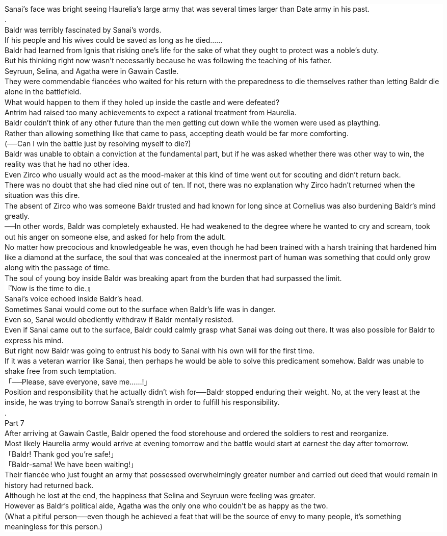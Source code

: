 Sanai’s face was bright seeing Haurelia’s large army that was several times larger than Date army in his past.<br/>
.<br/>
Baldr was terribly fascinated by Sanai’s words.<br/>
If his people and his wives could be saved as long as he died……<br/>
Baldr had learned from Ignis that risking one’s life for the sake of what they ought to protect was a noble’s duty.<br/>
But his thinking right now wasn’t necessarily because he was following the teaching of his father.<br/>
Seyruun, Selina, and Agatha were in Gawain Castle.<br/>
They were commendable fiancées who waited for his return with the preparedness to die themselves rather than letting Baldr die alone in the battlefield.<br/>
What would happen to them if they holed up inside the castle and were defeated?<br/>
Antrim had raised too many achievements to expect a rational treatment from Haurelia.<br/>
Baldr couldn’t think of any other future than the men getting cut down while the women were used as plaything.<br/>
Rather than allowing something like that came to pass, accepting death would be far more comforting.<br/>
(──Can I win the battle just by resolving myself to die?)<br/>
Baldr was unable to obtain a conviction at the fundamental part, but if he was asked whether there was other way to win, the reality was that he had no other idea.<br/>
Even Zirco who usually would act as the mood-maker at this kind of time went out for scouting and didn’t return back.<br/>
There was no doubt that she had died nine out of ten. If not, there was no explanation why Zirco hadn’t returned when the situation was this dire.<br/>
The absent of Zirco who was someone Baldr trusted and had known for long since at Cornelius was also burdening Baldr’s mind greatly.<br/>
──In other words, Baldr was completely exhausted. He had weakened to the degree where he wanted to cry and scream, took out his anger on someone else, and asked for help from the adult.<br/>
No matter how precocious and knowledgeable he was, even though he had been trained with a harsh training that hardened him like a diamond at the surface, the soul that was concealed at the innermost part of human was something that could only grow along with the passage of time.<br/>
The soul of young boy inside Baldr was breaking apart from the burden that had surpassed the limit.<br/>
『Now is the time to die.』<br/>
Sanai’s voice echoed inside Baldr’s head.<br/>
Sometimes Sanai would come out to the surface when Baldr’s life was in danger.<br/>
Even so, Sanai would obediently withdraw if Baldr mentally resisted.<br/>
Even if Sanai came out to the surface, Baldr could calmly grasp what Sanai was doing out there. It was also possible for Baldr to express his mind.<br/>
But right now Baldr was going to entrust his body to Sanai with his own will for the first time.<br/>
If it was a veteran warrior like Sanai, then perhaps he would be able to solve this predicament somehow. Baldr was unable to shake free from such temptation.<br/>
「──Please, save everyone, save me……!」<br/>
Position and responsibility that he actually didn’t wish for──Baldr stopped enduring their weight. No, at the very least at the inside, he was trying to borrow Sanai’s strength in order to fulfill his responsibility.<br/>
.<br/>
Part 7<br/>
After arriving at Gawain Castle, Baldr opened the food storehouse and ordered the soldiers to rest and reorganize.<br/>
Most likely Haurelia army would arrive at evening tomorrow and the battle would start at earnest the day after tomorrow.<br/>
「Baldr! Thank god you’re safe!」<br/>
「Baldr-sama! We have been waiting!」<br/>
Their fiancée who just fought an army that possessed overwhelmingly greater number and carried out deed that would remain in history had returned back.<br/>
Although he lost at the end, the happiness that Selina and Seyruun were feeling was greater.<br/>
However as Baldr’s political aide, Agatha was the only one who couldn’t be as happy as the two.<br/>
(What a pitiful person──even though he achieved a feat that will be the source of envy to many people, it’s something meaningless for this person.)<br/>